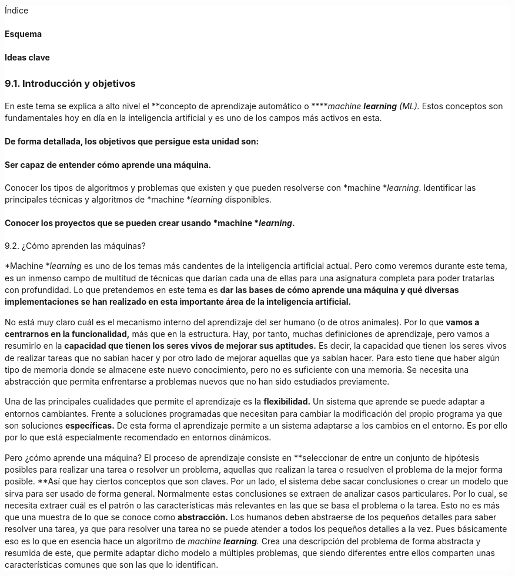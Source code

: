 Índice


#### Esquema

#### Ideas clave

### 9.1. Introducción y objetivos

En este tema se explica a alto nivel el **concepto de aprendizaje automático o *****machine ******learning***** (ML).** Estos conceptos son fundamentales hoy en día en la inteligencia artificial y es uno de los campos más activos en esta.


#### De forma detallada, los **objetivos** que persigue esta unidad son:

#### Ser capaz de entender cómo aprende una máquina.

Conocer los tipos de algoritmos y problemas que existen y que pueden resolverse con *machine **learning*.
Identificar las principales técnicas y algoritmos de *machine **learning* disponibles.

#### Conocer los proyectos que se pueden crear usando *machine **learning*.

9.2. ¿Cómo aprenden las máquinas?

*Machine **learning* es uno de los temas más candentes de la inteligencia artificial actual. Pero como veremos durante este tema, es un inmenso campo de multitud de técnicas que darían cada una de ellas para una asignatura completa para poder tratarlas con profundidad. Lo que pretendemos en este tema es **dar las bases de cómo aprende una máquina y qué diversas implementaciones se han realizado en esta importante área de la inteligencia artificial.**

No está muy claro cuál es el mecanismo interno del aprendizaje del ser humano (o de otros animales). Por lo que **vamos a centrarnos en la funcionalidad,** más que en la estructura. Hay, por tanto, muchas definiciones de aprendizaje, pero vamos a resumirlo en la **capacidad que tienen los seres vivos de mejorar sus aptitudes.** Es decir, la capacidad que tienen los seres vivos de realizar tareas que no sabían hacer y por otro lado de mejorar aquellas que ya sabían hacer. Para esto tiene que haber algún tipo de memoria donde se almacene este nuevo conocimiento, pero no es suficiente con una memoria. Se necesita una abstracción que permita enfrentarse a problemas nuevos que no han sido estudiados previamente.

Una de las principales cualidades que permite el aprendizaje es la **flexibilidad.** Un sistema que aprende se puede adaptar a entornos cambiantes. Frente a soluciones programadas que necesitan para cambiar la modificación del propio programa ya que son soluciones **específicas.** De esta forma el aprendizaje permite a un sistema adaptarse a los cambios en el entorno. Es por ello por lo que está especialmente recomendado en entornos dinámicos.

Pero ¿cómo aprende una máquina? El proceso de aprendizaje consiste en **seleccionar de entre un conjunto de hipótesis posibles para realizar una tarea o resolver un problema, aquellas que realizan la tarea o resuelven el problema de la mejor forma posible. **Así que hay ciertos conceptos que son claves. Por un lado, el sistema debe sacar conclusiones o crear un modelo que sirva para ser usado de forma general. Normalmente estas conclusiones se extraen de analizar casos particulares. Por lo cual, se necesita extraer cuál es el patrón o las características más relevantes en las que se basa el problema o la tarea. Esto no es más que una muestra de lo que se conoce como **abstracción.** Los humanos deben abstraerse de los pequeños detalles para saber resolver una tarea, ya que para resolver una tarea no se puede atender a todos los pequeños detalles a la vez. Pues básicamente eso es lo que en esencia hace un algoritmo de *machine **learning**.* Crea una descripción del problema de forma abstracta y resumida de este, que permite adaptar dicho modelo a múltiples problemas, que siendo diferentes entre ellos comparten unas características comunes que son las que lo identifican.
